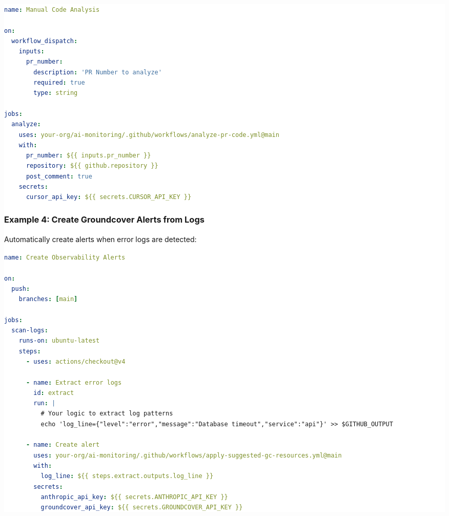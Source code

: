 ```yaml
name: Manual Code Analysis

on:
  workflow_dispatch:
    inputs:
      pr_number:
        description: 'PR Number to analyze'
        required: true
        type: string

jobs:
  analyze:
    uses: your-org/ai-monitoring/.github/workflows/analyze-pr-code.yml@main
    with:
      pr_number: ${{ inputs.pr_number }}
      repository: ${{ github.repository }}
      post_comment: true
    secrets:
      cursor_api_key: ${{ secrets.CURSOR_API_KEY }}
```

### Example 4: Create Groundcover Alerts from Logs

Automatically create alerts when error logs are detected:

```yaml
name: Create Observability Alerts

on:
  push:
    branches: [main]

jobs:
  scan-logs:
    runs-on: ubuntu-latest
    steps:
      - uses: actions/checkout@v4
      
      - name: Extract error logs
        id: extract
        run: |
          # Your logic to extract log patterns
          echo 'log_line={"level":"error","message":"Database timeout","service":"api"}' >> $GITHUB_OUTPUT
      
      - name: Create alert
        uses: your-org/ai-monitoring/.github/workflows/apply-suggested-gc-resources.yml@main
        with:
          log_line: ${{ steps.extract.outputs.log_line }}
        secrets:
          anthropic_api_key: ${{ secrets.ANTHROPIC_API_KEY }}
          groundcover_api_key: ${{ secrets.GROUNDCOVER_API_KEY }}
```
